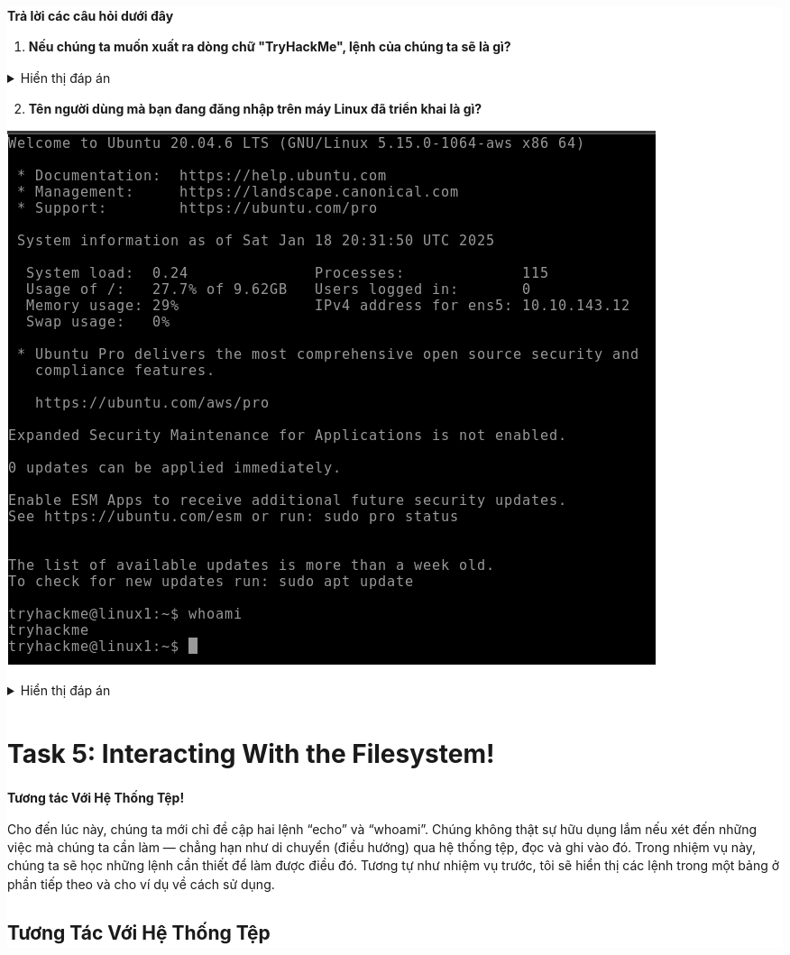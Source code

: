 **Trả lời các câu hỏi dưới đây**  

1. **Nếu chúng ta muốn xuất ra dòng chữ "TryHackMe", lệnh của chúng ta sẽ là gì?**  
<details><summary>Hiển thị đáp án</summary></details>  

2. **Tên người dùng mà bạn đang đăng nhập trên máy Linux đã triển khai là gì?**

![Terminal](./img/1_Linux_Fundamentals_Part_1/4.3.png)

<details><summary>Hiển thị đáp án</summary></details>  

# Task 5: Interacting With the Filesystem!

**Tương tác Với Hệ Thống Tệp!**

Cho đến lúc này, chúng ta mới chỉ đề cập hai lệnh “echo” và “whoami”. Chúng không thật sự hữu dụng lắm nếu xét đến những việc mà chúng ta cần làm — chẳng hạn như di chuyển (điều hướng) qua hệ thống tệp, đọc và ghi vào đó. Trong nhiệm vụ này, chúng ta sẽ học những lệnh cần thiết để làm được điều đó. Tương tự như nhiệm vụ trước, tôi sẽ hiển thị các lệnh trong một bảng ở phần tiếp theo và cho ví dụ về cách sử dụng.


## Tương Tác Với Hệ Thống Tệp
